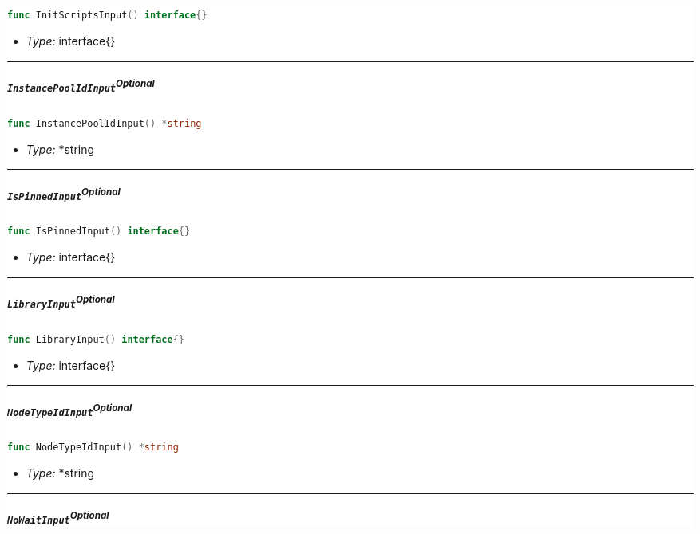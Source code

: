 ```go
func InitScriptsInput() interface{}
```

- *Type:* interface{}

---

##### `InstancePoolIdInput`<sup>Optional</sup> <a name="InstancePoolIdInput" id="@cdktf/provider-databricks.cluster.Cluster.property.instancePoolIdInput"></a>

```go
func InstancePoolIdInput() *string
```

- *Type:* *string

---

##### `IsPinnedInput`<sup>Optional</sup> <a name="IsPinnedInput" id="@cdktf/provider-databricks.cluster.Cluster.property.isPinnedInput"></a>

```go
func IsPinnedInput() interface{}
```

- *Type:* interface{}

---

##### `LibraryInput`<sup>Optional</sup> <a name="LibraryInput" id="@cdktf/provider-databricks.cluster.Cluster.property.libraryInput"></a>

```go
func LibraryInput() interface{}
```

- *Type:* interface{}

---

##### `NodeTypeIdInput`<sup>Optional</sup> <a name="NodeTypeIdInput" id="@cdktf/provider-databricks.cluster.Cluster.property.nodeTypeIdInput"></a>

```go
func NodeTypeIdInput() *string
```

- *Type:* *string

---

##### `NoWaitInput`<sup>Optional</sup> <a name="NoWaitInput" id="@cdktf/provider-databricks.cluster.Cluster.property.noWaitInput"></a>

